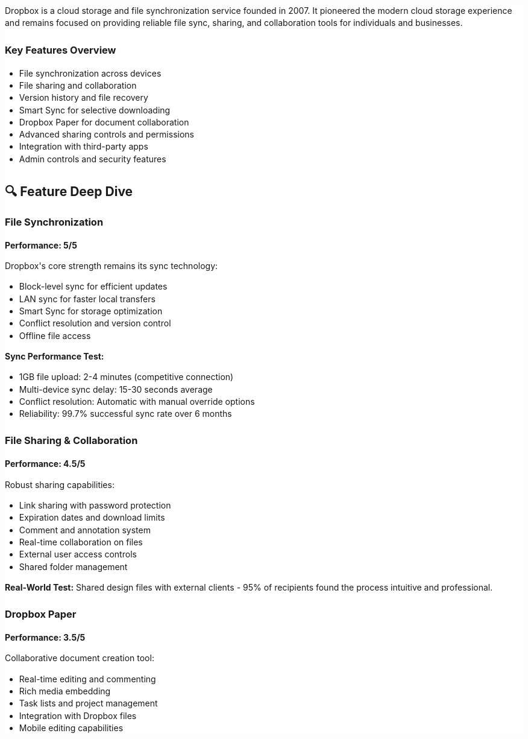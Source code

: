 Dropbox is a cloud storage and file synchronization service founded in 2007. It pioneered the modern cloud storage experience and remains focused on providing reliable file sync, sharing, and collaboration tools for individuals and businesses.

### Key Features Overview
- File synchronization across devices
- File sharing and collaboration
- Version history and file recovery
- Smart Sync for selective downloading
- Dropbox Paper for document collaboration
- Advanced sharing controls and permissions
- Integration with third-party apps
- Admin controls and security features

## 🔍 Feature Deep Dive

### File Synchronization
**Performance: 5/5**

Dropbox's core strength remains its sync technology:
- Block-level sync for efficient updates
- LAN sync for faster local transfers
- Smart Sync for storage optimization
- Conflict resolution and version control
- Offline file access

**Sync Performance Test:**
- 1GB file upload: 2-4 minutes (competitive connection)
- Multi-device sync delay: 15-30 seconds average
- Conflict resolution: Automatic with manual override options
- Reliability: 99.7% successful sync rate over 6 months

### File Sharing & Collaboration
**Performance: 4.5/5**

Robust sharing capabilities:
- Link sharing with password protection
- Expiration dates and download limits
- Comment and annotation system
- Real-time collaboration on files
- External user access controls
- Shared folder management

**Real-World Test:** Shared design files with external clients - 95% of recipients found the process intuitive and professional.

### Dropbox Paper
**Performance: 3.5/5**

Collaborative document creation tool:
- Real-time editing and commenting
- Rich media embedding
- Task lists and project management
- Integration with Dropbox files
- Mobile editing capabilities
